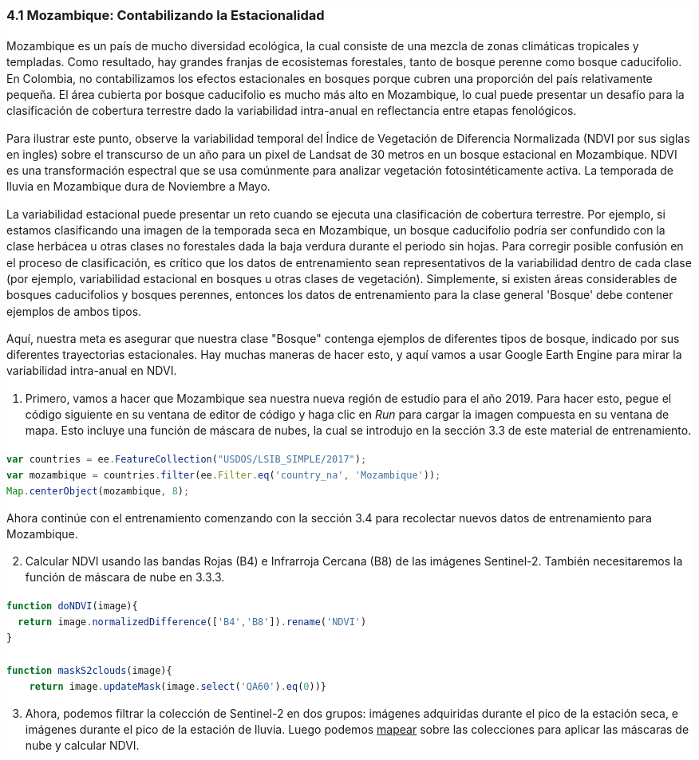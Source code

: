 ### 4.1 Mozambique: Contabilizando la Estacionalidad

Mozambique es un país de mucho diversidad ecológica, la cual consiste de una mezcla de zonas climáticas tropicales y templadas. Como resultado, hay grandes franjas de ecosistemas forestales, tanto de bosque perenne como bosque caducifolio. En Colombia, no contabilizamos los efectos estacionales en bosques porque cubren una proporción del país relativamente pequeña. El área cubierta por bosque caducifolio es mucho más alto en Mozambique, lo cual puede presentar un desafío para la clasificación de cobertura terrestre dado la variabilidad intra-anual en reflectancia entre etapas fenológicos.  

Para ilustrar este punto, observe la variabilidad temporal del Índice de Vegetación de Diferencia Normalizada (NDVI por sus siglas en ingles) sobre el transcurso de un año para un pixel de Landsat de 30 metros en un bosque estacional en Mozambique. NDVI es una transformación espectral que se usa comúnmente para analizar vegetación fotosintéticamente activa. La temporada de lluvia en Mozambique dura de Noviembre a Mayo. 

La variabilidad estacional puede presentar un reto cuando se ejecuta una clasificación de cobertura terrestre. Por ejemplo, si estamos clasificando una imagen de la temporada seca en Mozambique, un bosque caducifolio podría ser confundido con la clase herbácea u otras clases no forestales dada la baja verdura durante el periodo sin hojas. Para corregir posible confusión en el proceso de clasificación, es crítico que los datos de entrenamiento sean representativos de la variabilidad dentro de cada clase (por ejemplo, variabilidad estacional en bosques u otras clases de vegetación). Simplemente, si existen áreas considerables de bosques caducifolios y bosques perennes, entonces los datos de entrenamiento para la clase general 'Bosque' debe contener ejemplos de ambos tipos. 

Aquí, nuestra meta es asegurar que nuestra clase "Bosque" contenga ejemplos de diferentes tipos de bosque, indicado por sus diferentes trayectorias estacionales. Hay muchas maneras de hacer esto, y aquí vamos a usar Google Earth Engine para mirar la variabilidad intra-anual en NDVI. 

1. Primero, vamos a hacer que Mozambique sea nuestra nueva región de estudio para el año 2019. Para hacer esto, pegue el código siguiente en su ventana de editor de código y haga clic en *Run* para cargar la imagen compuesta en su ventana de mapa. Esto incluye una función de máscara de nubes, la cual se introdujo en la sección 3.3 de este material de entrenamiento.  

```javascript
var countries = ee.FeatureCollection("USDOS/LSIB_SIMPLE/2017");
var mozambique = countries.filter(ee.Filter.eq('country_na', 'Mozambique'));
Map.centerObject(mozambique, 8);
```

Ahora continúe con el entrenamiento comenzando con la sección 3.4 para recolectar nuevos datos de entrenamiento para Mozambique. 

2. Calcular NDVI usando las bandas Rojas (B4) e Infrarroja Cercana (B8) de las imágenes Sentinel-2. También necesitaremos la función de máscara de nube en 3.3.3.  

```javascript
function doNDVI(image){
  return image.normalizedDifference(['B4','B8']).rename('NDVI')
}

function maskS2clouds(image){
    return image.updateMask(image.select('QA60').eq(0))}
```

3. Ahora, podemos filtrar la colección de Sentinel-2 en dos grupos: imágenes adquiridas durante el pico de la estación seca, e imágenes durante el pico de la estación de lluvia. Luego podemos [mapear](https:/developers.google.com/earth-engine/guides/ic_mapping) sobre las colecciones para aplicar las máscaras de nube y calcular NDVI.  
